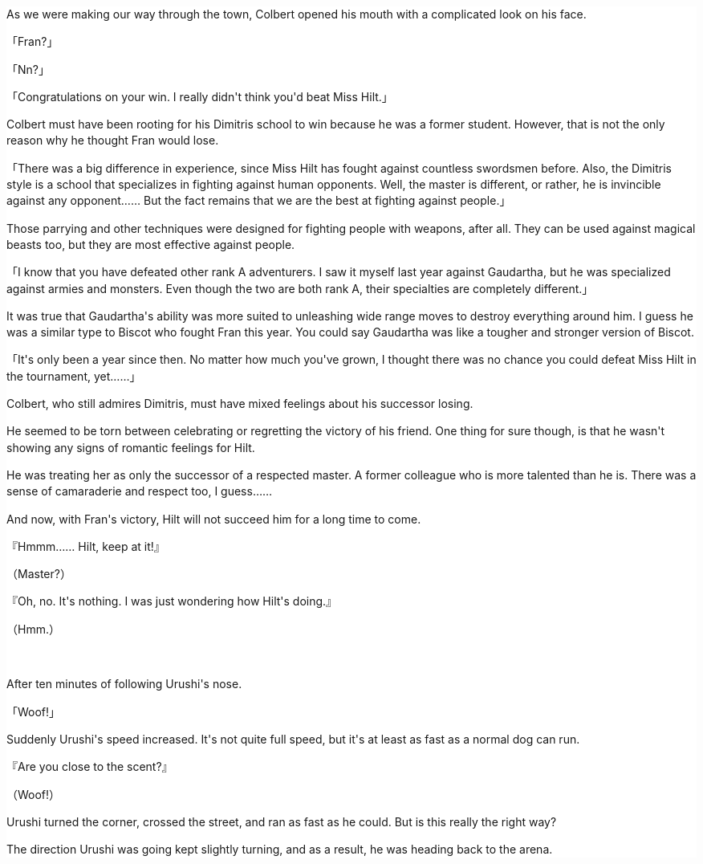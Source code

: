 <p>As we were making our way through the town, Colbert opened his mouth with a complicated look on his face.</p>

<p>「Fran?」</p>
<p>「Nn?」</p>
<p>「Congratulations on your win. I really didn't think you'd beat Miss Hilt.」</p>

<p>Colbert must have been rooting for his Dimitris school to win because he was a former student. However, that is not the only reason why he thought Fran would lose.</p>

<p>「There was a big difference in experience, since Miss Hilt has fought against countless swordsmen before. Also, the Dimitris style is a school that specializes in fighting against human opponents. Well, the master is different, or rather, he is invincible against any opponent…… But the fact remains that we are the best at fighting against people.」</p>

<p>Those parrying and other techniques were designed for fighting people with weapons, after all. They can be used against magical beasts too, but they are most effective against people.</p>

<p>「I know that you have defeated other rank A adventurers. I saw it myself last year against Gaudartha, but he was specialized against armies and monsters. Even though the two are both rank A, their specialties are completely different.」</p>

<p>It was true that Gaudartha's ability was more suited to unleashing wide range moves to destroy everything around him. I guess he was a similar type to Biscot who fought Fran this year. You could say Gaudartha was like a tougher and stronger version of Biscot.</p>

<p>「It's only been a year since then. No matter how much you've grown, I thought there was no chance you could defeat Miss Hilt in the tournament, yet……」</p>

<p>Colbert, who still admires Dimitris, must have mixed feelings about his successor losing.</p>

<p>He seemed to be torn between celebrating or regretting the victory of his friend. One thing for sure though, is that he wasn't showing any signs of romantic feelings for Hilt.</p>

<p>He was treating her as only the successor of a respected master. A former colleague who is more talented than he is. There was a sense of camaraderie and respect too, I guess……</p>

<p>And now, with Fran's victory, Hilt will not succeed him for a long time to come.</p>

<p>『Hmmm…… Hilt, keep at it!』</p>
<p>（Master?）</p>
<p>『Oh, no. It's nothing. I was just wondering how Hilt's doing.』</p>
<p>（Hmm.）</p>

 <br>
<p>After ten minutes of following Urushi's nose.</p>

<p>「Woof!」</p>

<p>Suddenly Urushi's speed increased. It's not quite full speed, but it's at least as fast as a normal dog can run.</p>

<p>『Are you close to the scent?』</p>
<p>（Woof!）</p>

<p>Urushi turned the corner, crossed the street, and ran as fast as he could. But is this really the right way?</p>

<p>The direction Urushi was going kept slightly turning, and as a result, he was heading back to the arena.</p>
